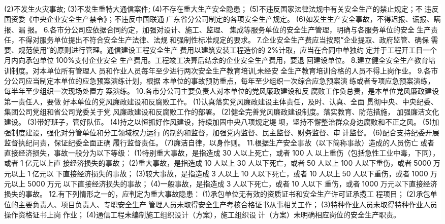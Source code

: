 (2)不发生火灾事故;
(3)不发生重特大通信案件;
(4)不存在重大生产安全隐患；
(5)不违反国家法律法规中有关安全生产的禁止规定；不
违反国资委《中央企业安全生产禁令》；不违反中国联通
广东省分公司制定的各项安全生产规定。
(6)如发生生产安全事故，不得迟报、谎报、瞒报、漏
报。
6.各市分公司应依据合同约定，加强对设计、施工、监理、
集成等服务单位的安全生产管理，明确与各服务单位的安全
生产责任，不得对服务单位提出不符合安全生产法律、法规
和强制性标准规定的要求。
7.企业安全生产费应当按照“企业提取、政府监管、确保
需要、规范使用”的原则进行管理。通信建设工程安全生产
费用以建筑安装工程造价的 2%计取，应当在合同中单独约
定并于工程开工日一个月内向承包单位 100%支付企业安全
生产费用。工程竣工决算后结余的企业安全生产费用，要退
回建设单位。
8.建立健全安全生产教育培训制度。对本单位所有管理人
员和作业人员每年至少进行两次安全生产教育培训,未经安
全生产教育培训合格的人员不得上岗作业。
9.各市分公司应当制定本单位的应急预案演练计划，根据
本单位的事故预防重点，每年至少组织一次综合应急预案演
练或者专项应急预案演练，每半年至少组织一次现场处置方
案演练。
10.各市分公司主要负责人对本单位的党风廉政建设和反
腐败工作负总责，是本单位党风廉政建设第一责任人，要做
好本单位的党风廉政建设和反腐败工作。
(1)认真落实党风廉政建设主体责任，及时、认真、全面
贯彻中央、中央纪委、集团公司党组和省公司党委关于党
风廉政建设和反腐败工作的部署。
(2)健全完善党风廉政建设制度。落实教育、防范措施，
加强廉洁文化建设。
(3)带好班子，管好队伍。
(4)持之以恒抓好作风建设，持续加固中央八项规定堤
坝，坚持不懈整治群众身边腐败和不正之风。
(5)加强制度建设，强化对分管单位和分工领域权力运行
的制约和监督，加强党内监督、民主监督、财务监督、审
计监督。
(6)配合支持纪委开展监督执纪问责，保证纪委全面正确
履行监督责任。
(7)廉洁自律，以身作则。
11.根据生产安全事故（以下简称事故）造成的人员伤亡
或者直接经济损失，事故一般分为以下等级：
(1)特别重大事故，是指造成 30 人以上死亡，或者 100 人
以上重伤（包括急性工业中毒，下同），或者 1 亿元以上直
接经济损失的事故；
(2)重大事故，是指造成 10 人以上 30 人以下死亡，或者
50 人以上 100 人以下重伤，或者 5000 万元以上 1 亿元以
下直接经济损失的事故；
(3)较大事故，是指造成 3 人以上 10 人以下死亡，或者
10 人以上 50 人以下重伤，或者 1000 万元以上 5000 万元
以下直接经济损失的事故；
(4)一般事故，是指造成 3 人以下死亡，或者 10 人以下
重伤，或者 1000 万元以下直接经济损失的事故。
12.有下列情形之一的，应判定为重大事故隐患：
(1)承包单位无有效的资质证书和安全生产许可证承揽工
程项目；
(2)承包单位的主要负责人、项目负责人、专职安全生产
管理人员未取得安全生产考核合格证书从事相关工作；
(3)特种作业人员未取得特种作业人员操作资格证书上岗
作业；
(4)通信工程未编制施工组织设计（方案），施工组织设
计（方案）未明确相应岗位的安全生产职责。
